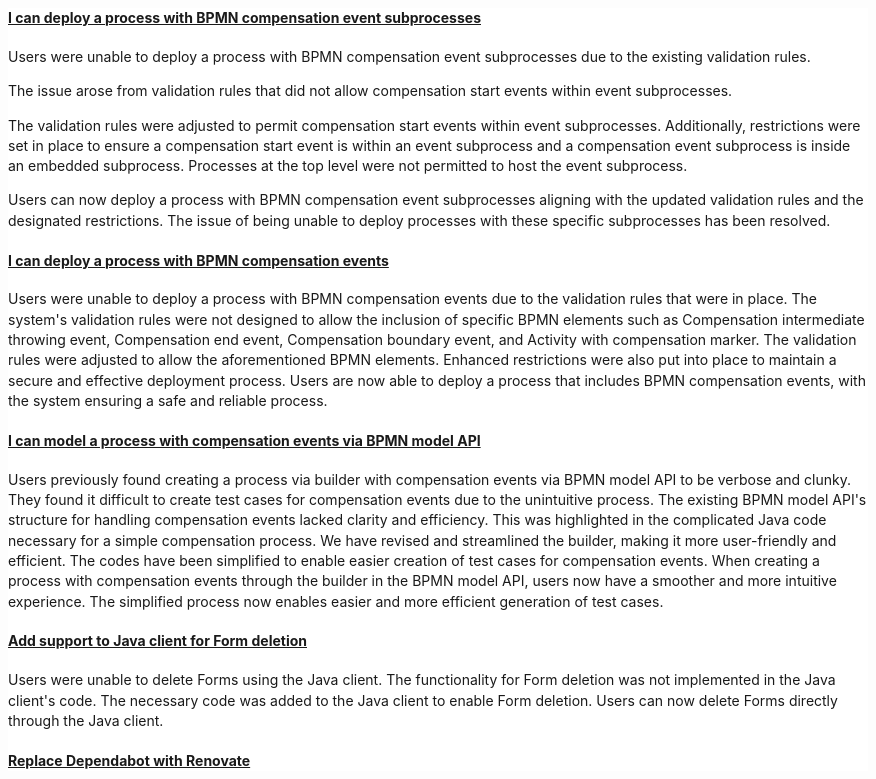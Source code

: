 #### [I can deploy a process with BPMN compensation event subprocesses](https://github.com/camunda/zeebe/issues/14943)

 
Users were unable to deploy a process with BPMN compensation event subprocesses due to the existing validation rules.
 
The issue arose from validation rules that did not allow compensation start events within event subprocesses. 
 
The validation rules were adjusted to permit compensation start events within event subprocesses. Additionally, restrictions were set in place to ensure a compensation start event is within an event subprocess and a compensation event subprocess is inside an embedded subprocess. Processes at the top level were not permitted to host the event subprocess.
 
Users can now deploy a process with BPMN compensation event subprocesses aligning with the updated validation rules and the designated restrictions. The issue of being unable to deploy processes with these specific subprocesses has been resolved.
#### [I can deploy a process with BPMN compensation events](https://github.com/camunda/zeebe/issues/14942)

 Users were unable to deploy a process with BPMN compensation events due to the validation rules that were in place. 
 The system&#x27;s validation rules were not designed to allow the inclusion of specific BPMN elements such as Compensation intermediate throwing event, Compensation end event, Compensation boundary event, and Activity with compensation marker. 
 The validation rules were adjusted to allow the aforementioned BPMN elements. Enhanced restrictions were also put into place to maintain a secure and effective deployment process. 
 Users are now able to deploy a process that includes BPMN compensation events, with the system ensuring a safe and reliable process.
#### [I can model a process with compensation events via BPMN model API](https://github.com/camunda/zeebe/issues/14939)

 Users previously found creating a process via builder with compensation events via BPMN model API to be verbose and clunky. They found it difficult to create test cases for compensation events due to the unintuitive process.
 The existing BPMN model API&#x27;s structure for handling compensation events lacked clarity and efficiency. This was highlighted in the complicated Java code necessary for a simple compensation process.
 We have revised and streamlined the builder, making it more user-friendly and efficient. The codes have been simplified to enable easier creation of test cases for compensation events. 
 When creating a process with compensation events through the builder in the BPMN model API, users now have a smoother and more intuitive experience. The simplified process now enables easier and more efficient generation of test cases.
#### [Add support to Java client for Form deletion](https://github.com/camunda/zeebe/issues/14858)

Users were unable to delete Forms using the Java client. 
The functionality for Form deletion was not implemented in the Java client&#x27;s code. 
The necessary code was added to the Java client to enable Form deletion. 
Users can now delete Forms directly through the Java client.
#### [Replace Dependabot with Renovate](https://github.com/camunda/zeebe/issues/14701)
